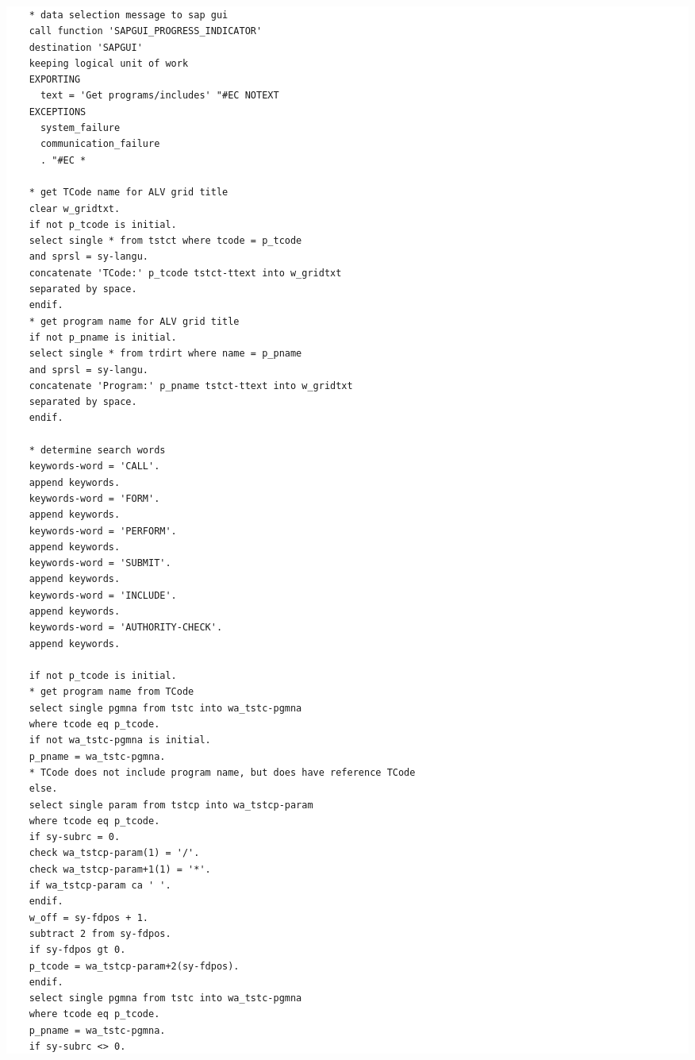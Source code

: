 		* data selection message to sap gui
		call function 'SAPGUI_PROGRESS_INDICATOR'
		destination 'SAPGUI'
		keeping logical unit of work
		EXPORTING
		  text = 'Get programs/includes' "#EC NOTEXT
		EXCEPTIONS
		  system_failure
		  communication_failure
		  . "#EC *

		* get TCode name for ALV grid title
		clear w_gridtxt.
		if not p_tcode is initial.
		select single * from tstct where tcode = p_tcode
		and sprsl = sy-langu.
		concatenate 'TCode:' p_tcode tstct-ttext into w_gridtxt
		separated by space.
		endif.
		* get program name for ALV grid title
		if not p_pname is initial.
		select single * from trdirt where name = p_pname
		and sprsl = sy-langu.
		concatenate 'Program:' p_pname tstct-ttext into w_gridtxt
		separated by space.
		endif.

		* determine search words
		keywords-word = 'CALL'.
		append keywords.
		keywords-word = 'FORM'.
		append keywords.
		keywords-word = 'PERFORM'.
		append keywords.
		keywords-word = 'SUBMIT'.
		append keywords.
		keywords-word = 'INCLUDE'.
		append keywords.
		keywords-word = 'AUTHORITY-CHECK'.
		append keywords.

		if not p_tcode is initial.
		* get program name from TCode
		select single pgmna from tstc into wa_tstc-pgmna
		where tcode eq p_tcode.
		if not wa_tstc-pgmna is initial.
		p_pname = wa_tstc-pgmna.
		* TCode does not include program name, but does have reference TCode
		else.
		select single param from tstcp into wa_tstcp-param
		where tcode eq p_tcode.
		if sy-subrc = 0.
		check wa_tstcp-param(1) = '/'.
		check wa_tstcp-param+1(1) = '*'.
		if wa_tstcp-param ca ' '.
		endif.
		w_off = sy-fdpos + 1.
		subtract 2 from sy-fdpos.
		if sy-fdpos gt 0.
		p_tcode = wa_tstcp-param+2(sy-fdpos).
		endif.
		select single pgmna from tstc into wa_tstc-pgmna
		where tcode eq p_tcode.
		p_pname = wa_tstc-pgmna.
		if sy-subrc <> 0.